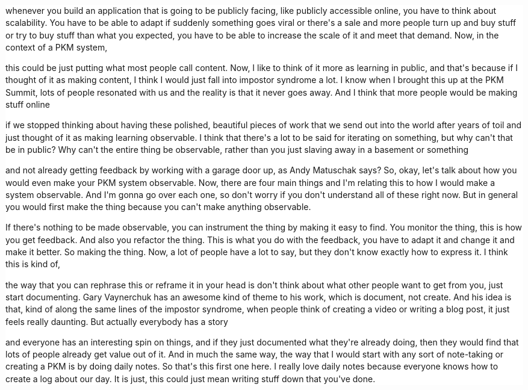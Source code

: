 whenever you build an application that is going to be publicly facing, like publicly accessible online, you have to think about scalability. You have to be able to adapt if suddenly something goes
viral or there's a sale and more people turn up and buy stuff or try to buy stuff
than what you expected, you have to be able to
increase the scale of it and meet that demand. Now, in the context of a PKM system, 

this could be just putting
what most people call content. Now, I like to think of it
more as learning in public, and that's because if I thought
of it as making content, I think I would just fall
into impostor syndrome a lot. I know when I brought
this up at the PKM Summit, lots of people resonated with us and the reality is that
it never goes away. And I think that more people
would be making stuff online 

if we stopped thinking
about having these polished, beautiful pieces of work that
we send out into the world after years of toil and just thought of it as
making learning observable. I think that there's a lot to be said for iterating on something, but why can't that be in public? Why can't the entire thing be observable, rather than you just slaving
away in a basement or something 

and not already getting feedback by working with a garage door
up, as Andy Matuschak says? So, okay, let's talk about how you would even make
your PKM system observable. Now, there are four main things and I'm relating this to how I would make a system observable. And I'm gonna go over each one, so don't worry if you don't understand all of these right now. But in general you would
first make the thing because you can't make
anything observable. 

If there's nothing to be made observable, you can instrument the thing
by making it easy to find. You monitor the thing, this is how you get feedback. And also you refactor the thing. This is what you do with the feedback, you have to adapt it and
change it and make it better. So making the thing. Now, a lot of people have a lot to say, but they don't know
exactly how to express it. I think this is kind of, 

the way that you can rephrase this or reframe it in your
head is don't think about what other people want to get from you, just start documenting. Gary Vaynerchuk has an awesome
kind of theme to his work, which is document, not create. And his idea is that, kind of along the same lines
of the impostor syndrome, when people think of creating a video or writing a blog post, it just feels really daunting. But actually everybody has a story 

and everyone has an
interesting spin on things, and if they just documented
what they're already doing, then they would find that lots of people already
get value out of it. And in much the same way, the way that I would start
with any sort of note-taking or creating a PKM is by doing daily notes. So that's this first one here. I really love daily notes because everyone knows how to
create a log about our day. It is just, this could just mean writing
stuff down that you've done. 
